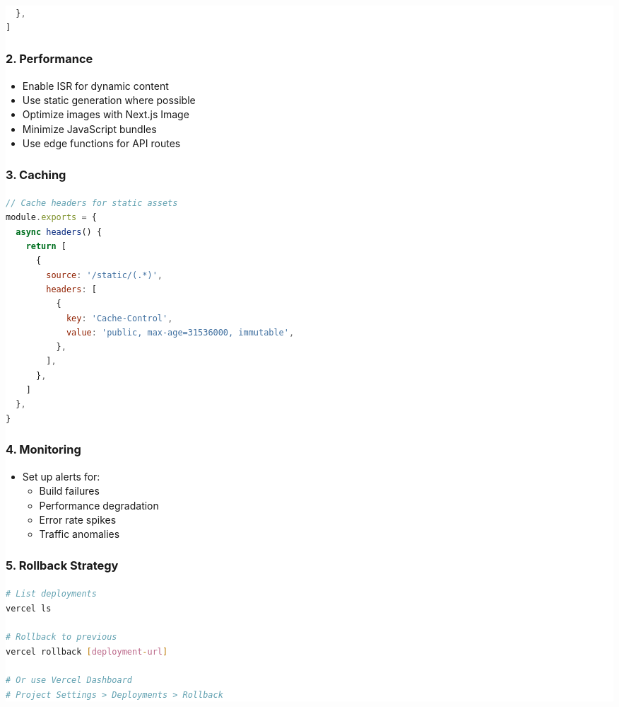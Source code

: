 ```javascript
  },
]
```

### 2. Performance

- Enable ISR for dynamic content
- Use static generation where possible
- Optimize images with Next.js Image
- Minimize JavaScript bundles
- Use edge functions for API routes

### 3. Caching

```javascript
// Cache headers for static assets
module.exports = {
  async headers() {
    return [
      {
        source: '/static/(.*)',
        headers: [
          {
            key: 'Cache-Control',
            value: 'public, max-age=31536000, immutable',
          },
        ],
      },
    ]
  },
}
```

### 4. Monitoring

- Set up alerts for:
  - Build failures
  - Performance degradation
  - Error rate spikes
  - Traffic anomalies

### 5. Rollback Strategy

```bash
# List deployments
vercel ls

# Rollback to previous
vercel rollback [deployment-url]

# Or use Vercel Dashboard
# Project Settings > Deployments > Rollback
```
